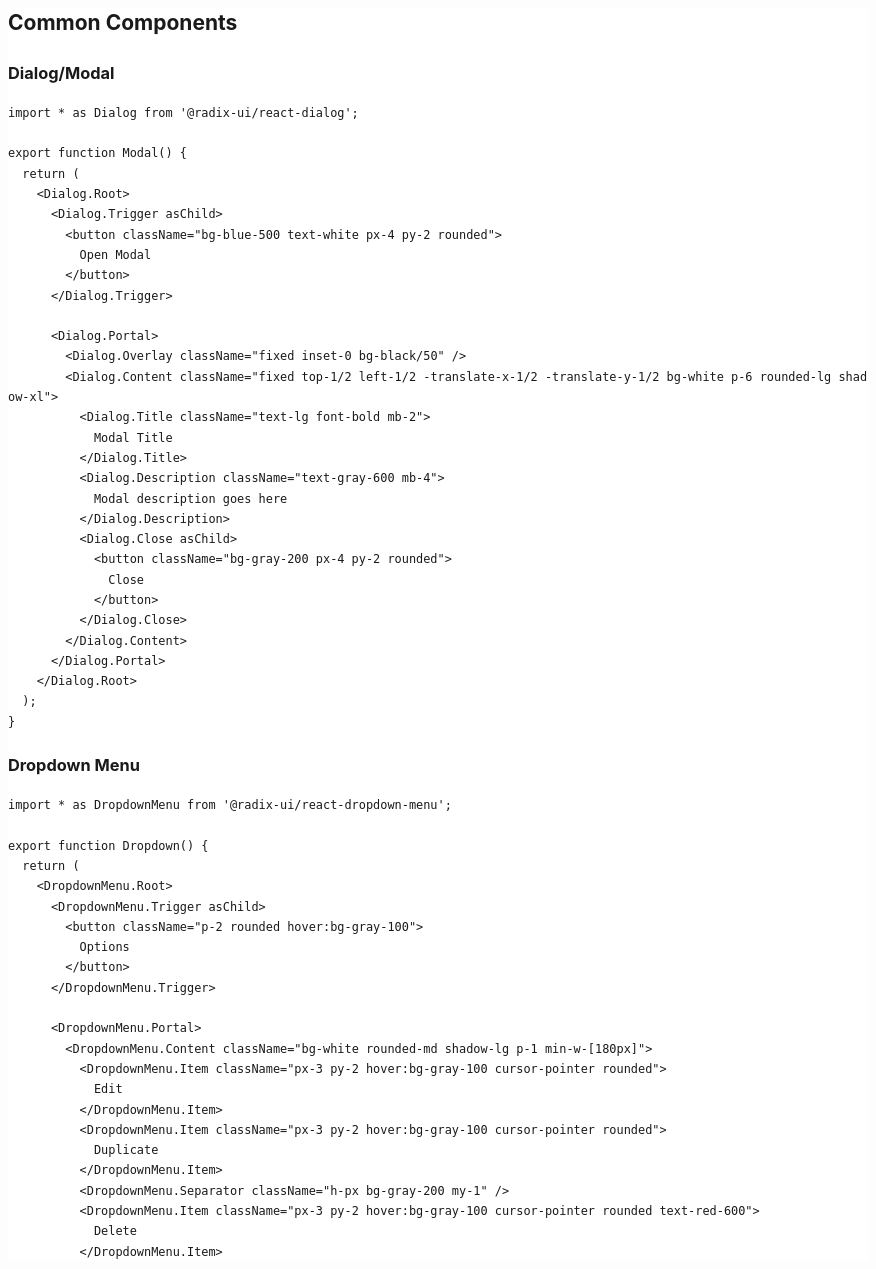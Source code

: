 ## Common Components

### Dialog/Modal
```tsx
import * as Dialog from '@radix-ui/react-dialog';

export function Modal() {
  return (
    <Dialog.Root>
      <Dialog.Trigger asChild>
        <button className="bg-blue-500 text-white px-4 py-2 rounded">
          Open Modal
        </button>
      </Dialog.Trigger>
      
      <Dialog.Portal>
        <Dialog.Overlay className="fixed inset-0 bg-black/50" />
        <Dialog.Content className="fixed top-1/2 left-1/2 -translate-x-1/2 -translate-y-1/2 bg-white p-6 rounded-lg shadow-xl">
          <Dialog.Title className="text-lg font-bold mb-2">
            Modal Title
          </Dialog.Title>
          <Dialog.Description className="text-gray-600 mb-4">
            Modal description goes here
          </Dialog.Description>
          <Dialog.Close asChild>
            <button className="bg-gray-200 px-4 py-2 rounded">
              Close
            </button>
          </Dialog.Close>
        </Dialog.Content>
      </Dialog.Portal>
    </Dialog.Root>
  );
}
```

### Dropdown Menu
```tsx
import * as DropdownMenu from '@radix-ui/react-dropdown-menu';

export function Dropdown() {
  return (
    <DropdownMenu.Root>
      <DropdownMenu.Trigger asChild>
        <button className="p-2 rounded hover:bg-gray-100">
          Options
        </button>
      </DropdownMenu.Trigger>

      <DropdownMenu.Portal>
        <DropdownMenu.Content className="bg-white rounded-md shadow-lg p-1 min-w-[180px]">
          <DropdownMenu.Item className="px-3 py-2 hover:bg-gray-100 cursor-pointer rounded">
            Edit
          </DropdownMenu.Item>
          <DropdownMenu.Item className="px-3 py-2 hover:bg-gray-100 cursor-pointer rounded">
            Duplicate
          </DropdownMenu.Item>
          <DropdownMenu.Separator className="h-px bg-gray-200 my-1" />
          <DropdownMenu.Item className="px-3 py-2 hover:bg-gray-100 cursor-pointer rounded text-red-600">
            Delete
          </DropdownMenu.Item>
```